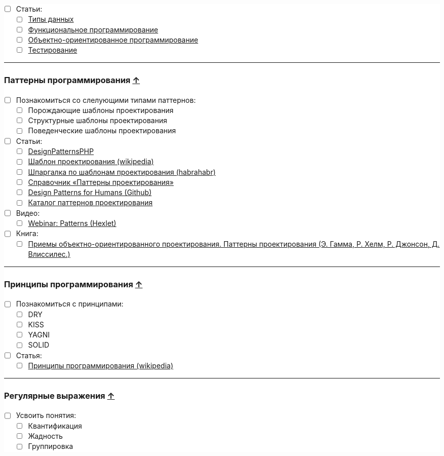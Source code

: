 - [ ] Статьи:
  - [ ] [Типы данных](#Типы-данных-)
  - [ ] [Функциональное программирование](#Функциональное-программирование-)
  - [ ] [Объектно-ориентированное программирование](#Объектно-ориентированное-программирование-)
  - [ ] [Тестирование](#Тестирование-)

---

### Паттерны программирования [↑](#Содержание)
- [ ] Познакомиться cо слелующими типами паттернов:
  - [ ] Порождающие шаблоны проектирования 
  - [ ] Структурные шаблоны проектирования
  - [ ] Поведенческие шаблоны проектирования

- [ ] Статьи:
  - [ ] [DesignPatternsPHP](http://designpatternsphp.readthedocs.io/ru/latest/README.html)
  - [ ] [Шаблон проектирования (wikipedia)](https://ru.wikipedia.org/wiki/%D0%A8%D0%B0%D0%B1%D0%BB%D0%BE%D0%BD_%D0%BF%D1%80%D0%BE%D0%B5%D0%BA%D1%82%D0%B8%D1%80%D0%BE%D0%B2%D0%B0%D0%BD%D0%B8%D1%8F)
  - [ ] [Шпаргалка по шаблонам проектирования (habrahabr)](https://habrahabr.ru/post/210288/)
  - [ ] [Справочник «Паттерны проектирования»](http://design-pattern.ru/)
  - [ ] [Design Patterns for Humans (Github)](https://github.com/kamranahmedse/design-patterns-for-humans)
  - [ ] [Каталог паттернов проектирования](https://refactoring.guru/ru/design-patterns/catalog)

- [ ] Видео:
  - [ ] [Webinar: Patterns (Hexlet)](https://www.youtube.com/watch?v=wX6BBaQZpzE)

- [ ] Книга:
  - [ ] [Приемы объектно-ориентированного проектирования. Паттерны проектирования (Э. Гамма, Р. Хелм, Р. Джонсон, Д. Влиссилес.)](http://www.ozon.ru/context/detail/id/2457392/)

---

### Принципы программирования [↑](#Содержание)
- [ ] Познакомиться с принципами:
  - [ ] DRY
  - [ ] KISS
  - [ ] YAGNI
  - [ ] SOLID

- [ ] Статья:
  - [ ] [Принципы программирования (wikipedia)](https://ru.wikipedia.org/wiki/%D0%9A%D0%B0%D1%82%D0%B5%D0%B3%D0%BE%D1%80%D0%B8%D1%8F:%D0%9F%D1%80%D0%B8%D0%BD%D1%86%D0%B8%D0%BF%D1%8B_%D0%BF%D1%80%D0%BE%D0%B3%D1%80%D0%B0%D0%BC%D0%BC%D0%B8%D1%80%D0%BE%D0%B2%D0%B0%D0%BD%D0%B8%D1%8F)

---

### Регулярные выражения [↑](#Содержание)
- [ ] Усвоить понятия:
  - [ ] Квантификация
  - [ ] Жадность
  - [ ] Группировка
